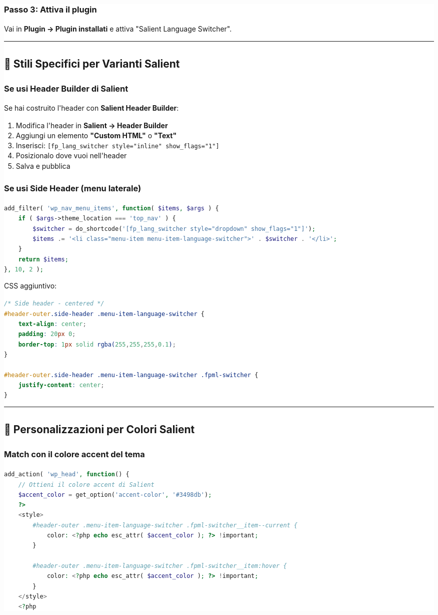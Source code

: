 ### Passo 3: Attiva il plugin

Vai in **Plugin → Plugin installati** e attiva "Salient Language Switcher".

---

## 🎨 Stili Specifici per Varianti Salient

### Se usi Header Builder di Salient

Se hai costruito l'header con **Salient Header Builder**:

1. Modifica l'header in **Salient → Header Builder**
2. Aggiungi un elemento **"Custom HTML"** o **"Text"**
3. Inserisci: `[fp_lang_switcher style="inline" show_flags="1"]`
4. Posizionalo dove vuoi nell'header
5. Salva e pubblica

### Se usi Side Header (menu laterale)

```php
add_filter( 'wp_nav_menu_items', function( $items, $args ) {
    if ( $args->theme_location === 'top_nav' ) {
        $switcher = do_shortcode('[fp_lang_switcher style="dropdown" show_flags="1"]');
        $items .= '<li class="menu-item menu-item-language-switcher">' . $switcher . '</li>';
    }
    return $items;
}, 10, 2 );
```

CSS aggiuntivo:
```css
/* Side header - centered */
#header-outer.side-header .menu-item-language-switcher {
    text-align: center;
    padding: 20px 0;
    border-top: 1px solid rgba(255,255,255,0.1);
}

#header-outer.side-header .menu-item-language-switcher .fpml-switcher {
    justify-content: center;
}
```

---

## 🎨 Personalizzazioni per Colori Salient

### Match con il colore accent del tema

```php
add_action( 'wp_head', function() {
    // Ottieni il colore accent di Salient
    $accent_color = get_option('accent-color', '#3498db');
    ?>
    <style>
        #header-outer .menu-item-language-switcher .fpml-switcher__item--current {
            color: <?php echo esc_attr( $accent_color ); ?> !important;
        }
        
        #header-outer .menu-item-language-switcher .fpml-switcher__item:hover {
            color: <?php echo esc_attr( $accent_color ); ?> !important;
        }
    </style>
    <?php
```